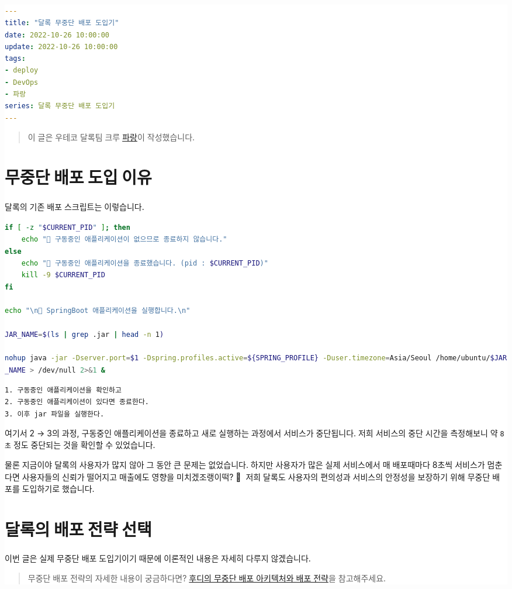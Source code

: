 ```yaml
---
title: "달록 무중단 배포 도입기"
date: 2022-10-26 10:00:00
update: 2022-10-26 10:00:00
tags:
- deploy
- DevOps
- 파랑
series: 달록 무중단 배포 도입기
---
```


> 이 글은 우테코 달록팀 크루 [파랑](https://github.com/summerlunaa)이 작성했습니다.

# 무중단 배포 도입 이유

달록의 기존 배포 스크립트는 이렇습니다.

```bash
if [ -z "$CURRENT_PID" ]; then
    echo "🌈 구동중인 애플리케이션이 없으므로 종료하지 않습니다."
else
    echo "🌈 구동중인 애플리케이션을 종료했습니다. (pid : $CURRENT_PID)"
    kill -9 $CURRENT_PID
fi

echo "\n🌈 SpringBoot 애플리케이션을 실행합니다.\n"

JAR_NAME=$(ls | grep .jar | head -n 1)

nohup java -jar -Dserver.port=$1 -Dspring.profiles.active=${SPRING_PROFILE} -Duser.timezone=Asia/Seoul /home/ubuntu/$JAR_NAME > /dev/null 2>&1 &
```

```
1. 구동중인 애플리케이션을 확인하고
2. 구동중인 애플리케이션이 있다면 종료한다.
3. 이후 jar 파일을 실행한다.
```

여기서 2 → 3의 과정, 구동중인 애플리케이션을 종료하고 새로 실행하는 과정에서 서비스가 중단됩니다. 저희 서비스의 중단 시간을 측정해보니 약 `8초` 정도 중단되는 것을 확인할 수 있었습니다.

물론 지금이야 달록의 사용자가 많지 않아 그 동안 큰 문제는 없었습니다. 하지만 사용자가 많은 실제 서비스에서 매 배포때마다 8초씩 서비스가 멈춘다면 사용자들의 신뢰가 떨어지고 매출에도 영향을 미치겠조랭이떡? 🤔  저희 달록도 사용자의 편의성과 서비스의 안정성을 보장하기 위해 무중단 배포를 도입하기로 했습니다.

# 달록의 배포 전략 선택

이번 글은 실제 무중단 배포 도입기이기 때문에 이론적인 내용은 자세히 다루지 않겠습니다.

> 무중단 배포 전략의 자세한 내용이 궁금하다면? [후디의 무중단 배포 아키텍처와 배포 전략](https://hudi.blog/zero-downtime-deployment/)을 참고해주세요.
>
